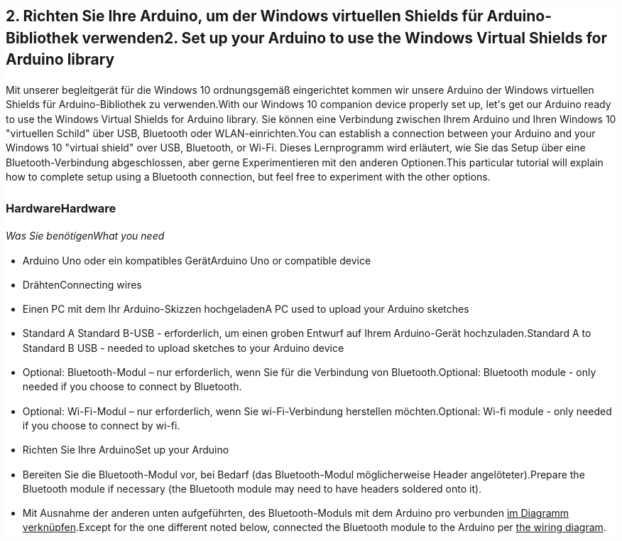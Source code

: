 ## <a name="2-set-up-your-arduino-to-use-the-windows-virtual-shields-for-arduino-library"></a><span data-ttu-id="e1c87-153">2. Richten Sie Ihre Arduino, um der Windows virtuellen Shields für Arduino-Bibliothek verwenden</span><span class="sxs-lookup"><span data-stu-id="e1c87-153">2. Set up your Arduino to use the Windows Virtual Shields for Arduino library</span></span> 
<span data-ttu-id="e1c87-154">Mit unserer begleitgerät für die Windows 10 ordnungsgemäß eingerichtet kommen wir unsere Arduino der Windows virtuellen Shields für Arduino-Bibliothek zu verwenden.</span><span class="sxs-lookup"><span data-stu-id="e1c87-154">With our Windows 10 companion device properly set up, let's get our Arduino ready to use the Windows Virtual Shields for Arduino library.</span></span> <span data-ttu-id="e1c87-155">Sie können eine Verbindung zwischen Ihrem Arduino und Ihren Windows 10 "virtuellen Schild" über USB, Bluetooth oder WLAN-einrichten.</span><span class="sxs-lookup"><span data-stu-id="e1c87-155">You can establish a connection between your Arduino and your Windows 10 "virtual shield" over USB, Bluetooth, or Wi-Fi.</span></span> <span data-ttu-id="e1c87-156">Dieses Lernprogramm wird erläutert, wie Sie das Setup über eine Bluetooth-Verbindung abgeschlossen, aber gerne Experimentieren mit den anderen Optionen.</span><span class="sxs-lookup"><span data-stu-id="e1c87-156">This particular tutorial will explain how to complete setup using a Bluetooth connection, but feel free to experiment with the other options.</span></span>

### <a name="hardware"></a><span data-ttu-id="e1c87-157">Hardware</span><span class="sxs-lookup"><span data-stu-id="e1c87-157">Hardware</span></span>
*<span data-ttu-id="e1c87-158">Was Sie benötigen</span><span class="sxs-lookup"><span data-stu-id="e1c87-158">What you need</span></span>*
* <span data-ttu-id="e1c87-159">Arduino Uno oder ein kompatibles Gerät</span><span class="sxs-lookup"><span data-stu-id="e1c87-159">Arduino Uno or compatible device</span></span>
* <span data-ttu-id="e1c87-160">Drähten</span><span class="sxs-lookup"><span data-stu-id="e1c87-160">Connecting wires</span></span>
* <span data-ttu-id="e1c87-161">Einen PC mit dem Ihr Arduino-Skizzen hochgeladen</span><span class="sxs-lookup"><span data-stu-id="e1c87-161">A PC used to upload your Arduino sketches</span></span>
* <span data-ttu-id="e1c87-162">Standard A Standard B-USB - erforderlich, um einen groben Entwurf auf Ihrem Arduino-Gerät hochzuladen.</span><span class="sxs-lookup"><span data-stu-id="e1c87-162">Standard A to Standard B USB - needed to upload sketches to your Arduino device</span></span>
* <span data-ttu-id="e1c87-163">Optional: Bluetooth-Modul – nur erforderlich, wenn Sie für die Verbindung von Bluetooth.</span><span class="sxs-lookup"><span data-stu-id="e1c87-163">Optional: Bluetooth module - only needed if you choose to connect by Bluetooth.</span></span>
* <span data-ttu-id="e1c87-164">Optional: Wi-Fi-Modul – nur erforderlich, wenn Sie wi-Fi-Verbindung herstellen möchten.</span><span class="sxs-lookup"><span data-stu-id="e1c87-164">Optional: Wi-fi module - only needed if you choose to connect by wi-fi.</span></span>

* <span data-ttu-id="e1c87-165">Richten Sie Ihre Arduino</span><span class="sxs-lookup"><span data-stu-id="e1c87-165">Set up your Arduino</span></span>
* <span data-ttu-id="e1c87-166">Bereiten Sie die Bluetooth-Modul vor, bei Bedarf (das Bluetooth-Modul möglicherweise Header angelöteter).</span><span class="sxs-lookup"><span data-stu-id="e1c87-166">Prepare the Bluetooth module if necessary (the Bluetooth module may need to have headers soldered onto it).</span></span>
* <span data-ttu-id="e1c87-167">Mit Ausnahme der anderen unten aufgeführten, des Bluetooth-Moduls mit dem Arduino pro verbunden [im Diagramm verknüpfen](https://learn.sparkfun.com/tutorials/using-the-bluesmirf/hardware-hookup).</span><span class="sxs-lookup"><span data-stu-id="e1c87-167">Except for the one different noted below, connected the Bluetooth module to the Arduino per [the wiring diagram](https://learn.sparkfun.com/tutorials/using-the-bluesmirf/hardware-hookup).</span></span>

